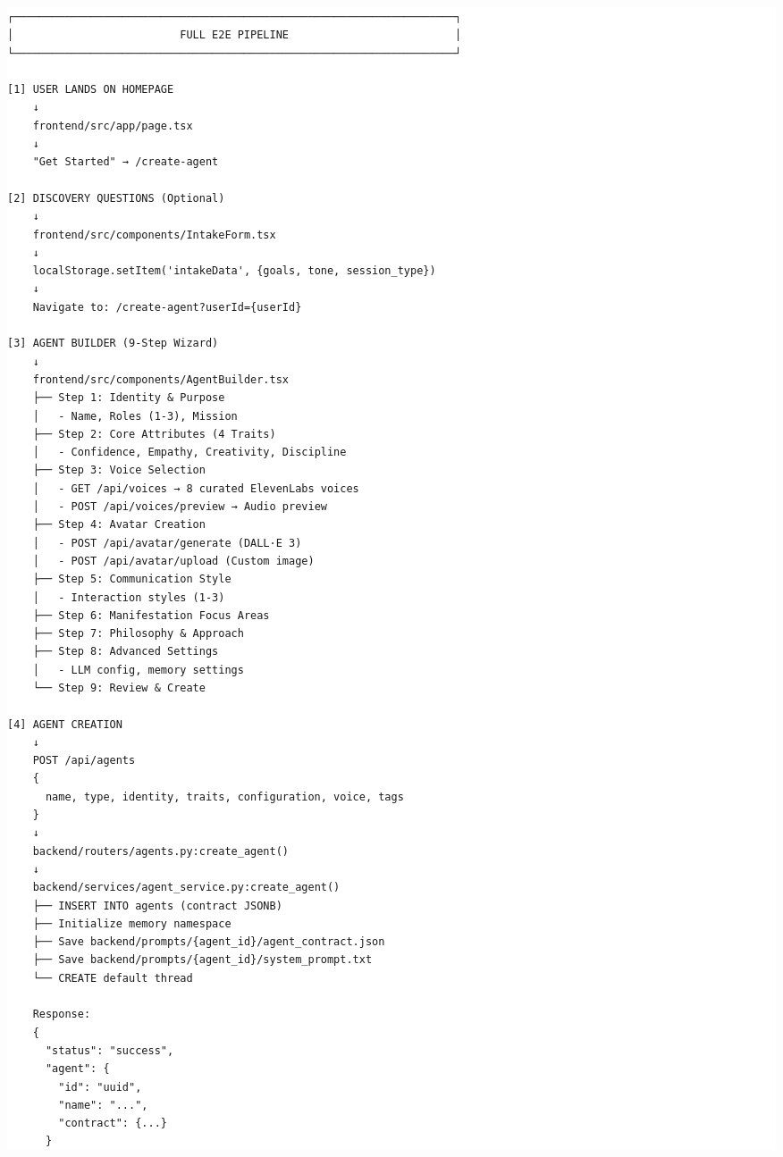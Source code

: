 ```
┌─────────────────────────────────────────────────────────────────────┐
│                          FULL E2E PIPELINE                          │
└─────────────────────────────────────────────────────────────────────┘

[1] USER LANDS ON HOMEPAGE
    ↓
    frontend/src/app/page.tsx
    ↓
    "Get Started" → /create-agent

[2] DISCOVERY QUESTIONS (Optional)
    ↓
    frontend/src/components/IntakeForm.tsx
    ↓
    localStorage.setItem('intakeData', {goals, tone, session_type})
    ↓
    Navigate to: /create-agent?userId={userId}

[3] AGENT BUILDER (9-Step Wizard)
    ↓
    frontend/src/components/AgentBuilder.tsx
    ├── Step 1: Identity & Purpose
    │   - Name, Roles (1-3), Mission
    ├── Step 2: Core Attributes (4 Traits)
    │   - Confidence, Empathy, Creativity, Discipline
    ├── Step 3: Voice Selection
    │   - GET /api/voices → 8 curated ElevenLabs voices
    │   - POST /api/voices/preview → Audio preview
    ├── Step 4: Avatar Creation
    │   - POST /api/avatar/generate (DALL·E 3)
    │   - POST /api/avatar/upload (Custom image)
    ├── Step 5: Communication Style
    │   - Interaction styles (1-3)
    ├── Step 6: Manifestation Focus Areas
    ├── Step 7: Philosophy & Approach
    ├── Step 8: Advanced Settings
    │   - LLM config, memory settings
    └── Step 9: Review & Create

[4] AGENT CREATION
    ↓
    POST /api/agents
    {
      name, type, identity, traits, configuration, voice, tags
    }
    ↓
    backend/routers/agents.py:create_agent()
    ↓
    backend/services/agent_service.py:create_agent()
    ├── INSERT INTO agents (contract JSONB)
    ├── Initialize memory namespace
    ├── Save backend/prompts/{agent_id}/agent_contract.json
    ├── Save backend/prompts/{agent_id}/system_prompt.txt
    └── CREATE default thread

    Response:
    {
      "status": "success",
      "agent": {
        "id": "uuid",
        "name": "...",
        "contract": {...}
      }
```